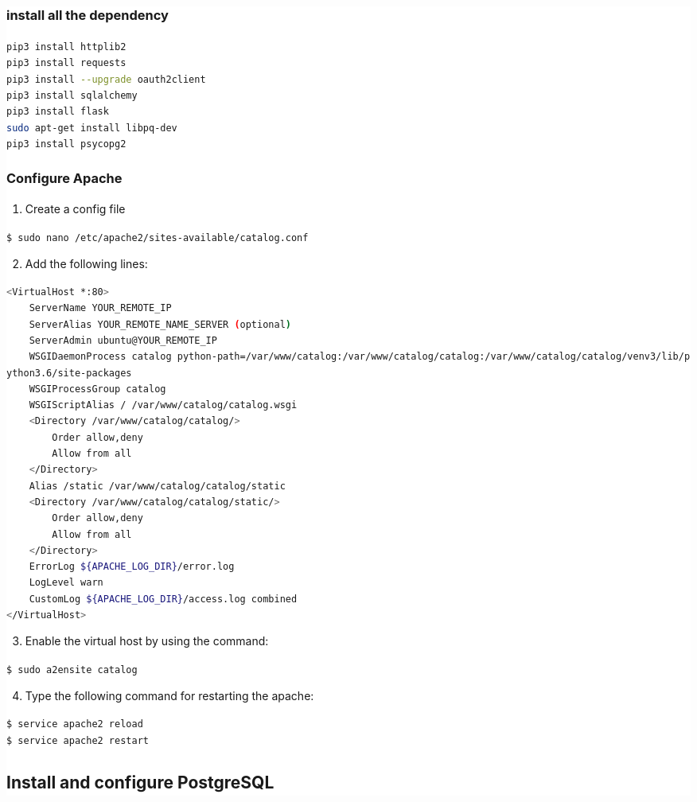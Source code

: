 ### install all the dependency

```bash
pip3 install httplib2
pip3 install requests
pip3 install --upgrade oauth2client
pip3 install sqlalchemy
pip3 install flask
sudo apt-get install libpq-dev
pip3 install psycopg2
```

### Configure Apache
1. Create a config file

```bash
$ sudo nano /etc/apache2/sites-available/catalog.conf
```

2. Add the following lines:

```bash
<VirtualHost *:80>
    ServerName YOUR_REMOTE_IP
    ServerAlias YOUR_REMOTE_NAME_SERVER (optional)
    ServerAdmin ubuntu@YOUR_REMOTE_IP
    WSGIDaemonProcess catalog python-path=/var/www/catalog:/var/www/catalog/catalog:/var/www/catalog/catalog/venv3/lib/python3.6/site-packages
    WSGIProcessGroup catalog
    WSGIScriptAlias / /var/www/catalog/catalog.wsgi
    <Directory /var/www/catalog/catalog/>
        Order allow,deny
        Allow from all
    </Directory>
    Alias /static /var/www/catalog/catalog/static
    <Directory /var/www/catalog/catalog/static/>
        Order allow,deny
        Allow from all
    </Directory>
    ErrorLog ${APACHE_LOG_DIR}/error.log
    LogLevel warn
    CustomLog ${APACHE_LOG_DIR}/access.log combined
</VirtualHost>
```

3. Enable the virtual host by using the command:


```bash
$ sudo a2ensite catalog
```

4. Type the following command for restarting the apache:

```bash
$ service apache2 reload
$ service apache2 restart
```
## Install and configure PostgreSQL

